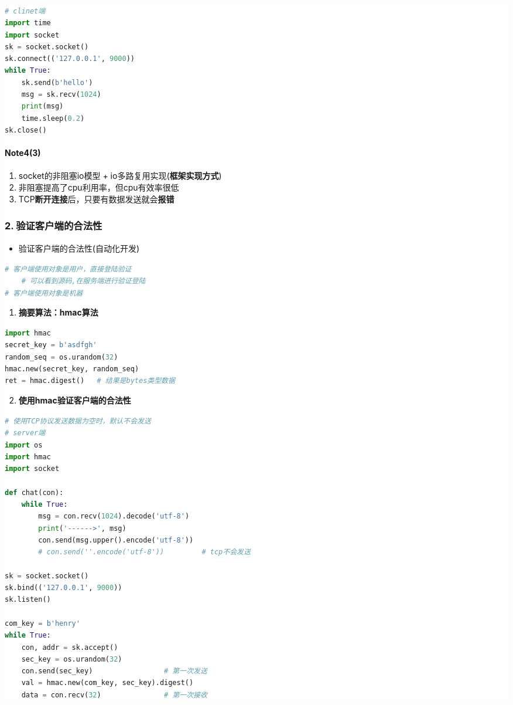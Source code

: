
```python
# clinet端
import time
import socket
sk = socket.socket()
sk.connect(('127.0.0.1', 9000))
while True:
    sk.send(b'hello')
    msg = sk.recv(1024)
    print(msg)
    time.sleep(0.2)
sk.close()
```

#### Note4(3)

1. socket的非阻塞io模型 + io多路复用实现(**框架实现方式**)
2. 非阻塞提高了cpu利用率，但cpu有效率很低
3. TCP**断开连接**后，只要有数据发送就会**报错**

### 2. 验证客户端的合法性

- 验证客户端的合法性(自动化开发)

```python
# 客户端使用对象是用户，直接登陆验证
	# 可以看到源码,在服务端进行验证登陆
# 客户端使用对象是机器
```

1. **摘要算法：hmac算法**

```python
import hmac
secret_key = b'asdfgh'
random_seq = os.urandom(32)
hmac.new(secret_key, random_seq)
ret = hmac.digest()   # 结果是bytes类型数据
```

2. **使用hmac验证客户端的合法性**

```python
# 使用TCP协议发送数据为空时，默认不会发送
# server端
import os
import hmac
import socket

def chat(con):
    while True:
        msg = con.recv(1024).decode('utf-8')
        print('------>', msg)
        con.send(msg.upper().encode('utf-8'))
        # con.send(''.encode('utf-8'))         # tcp不会发送
        
sk = socket.socket()
sk.bind(('127.0.0.1', 9000))
sk.listen()

com_key = b'henry'
while True:
    con, addr = sk.accept()
    sec_key = os.urandom(32)
    con.send(sec_key)                 # 第一次发送
    val = hmac.new(com_key, sec_key).digest()
    data = con.recv(32)               # 第一次接收
```